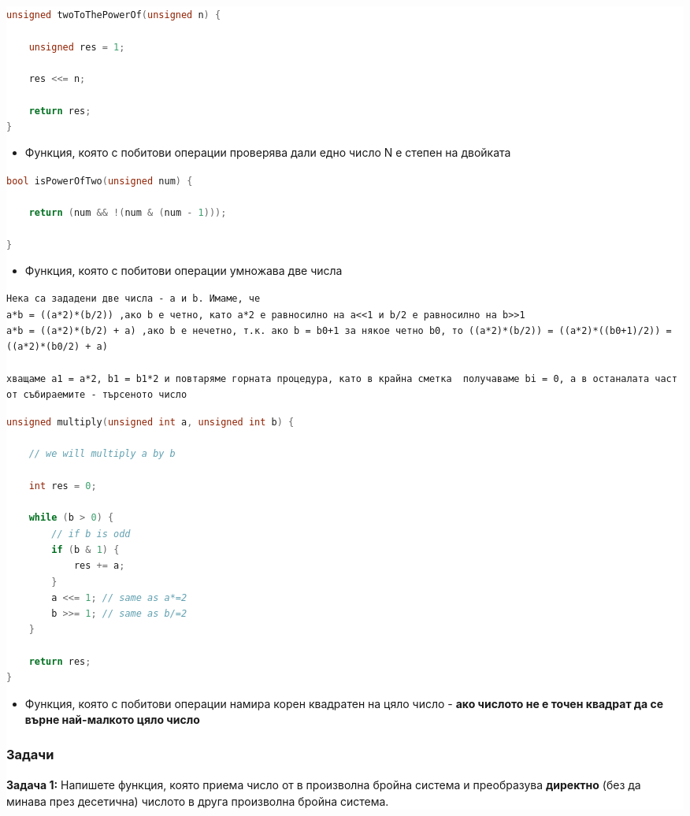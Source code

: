 ```c++
unsigned twoToThePowerOf(unsigned n) {
	
	unsigned res = 1;

	res <<= n;

	return res;
}
```
 - Функция, която с побитови операции проверява дали едно число N е степен на двойката  

```c++
bool isPowerOfTwo(unsigned num) {
  
	return (num && !(num & (num - 1)));
  
}
```
 - Функция, която с побитови операции умножава две числа  
```
Нека са зададени две числа - a и b. Имаме, че 
a*b = ((a*2)*(b/2)) ,ако b е четно, като a*2 е равносилно на a<<1 и b/2 е равносилно на b>>1
a*b = ((a*2)*(b/2) + a) ,ако b е нечетно, т.к. ако b = b0+1 за някое четно b0, то ((a*2)*(b/2)) = ((a*2)*((b0+1)/2)) = ((a*2)*(b0/2) + a)  

хващаме а1 = а*2, b1 = b1*2 и повтаряме горната процедура, като в крайна сметка  получаваме bi = 0, а в останалата част от събираемите - търсеното число
```
```c++
unsigned multiply(unsigned int a, unsigned int b) {

	// we will multiply a by b

	int res = 0;

	while (b > 0) {
		// if b is odd
		if (b & 1) {
			res += a;
		}
		a <<= 1; // same as a*=2
		b >>= 1; // same as b/=2
	}

	return res;
}
```
 - Функция, която с побитови операции намира корен квадратен на цяло число - **ако числото не е точен квадрат да се върне най-малкото цяло число**

<h3>Задачи</h3>

**Задача 1:** Напишете функция, която приема число от в произволна бройна система и преобразува **директно** (без да минава през десетична) числото в друга произволна бройна система.

